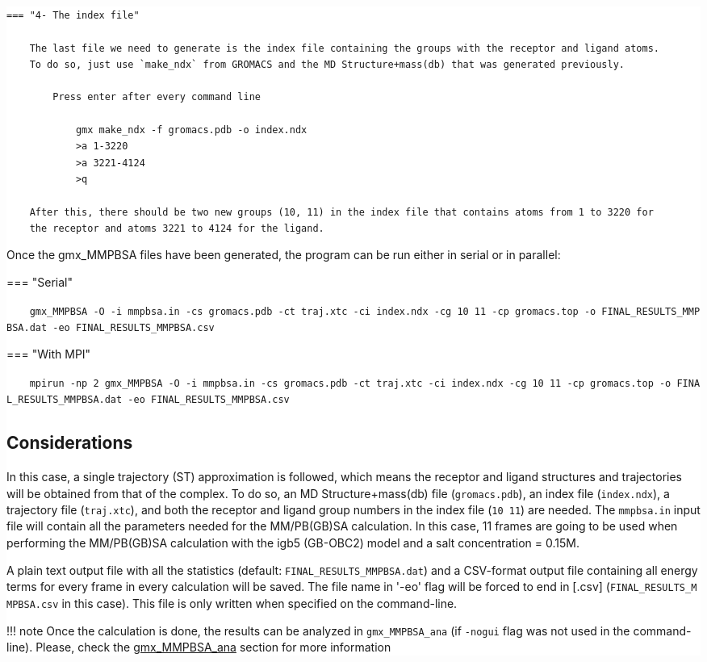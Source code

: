     === "4- The index file"

        The last file we need to generate is the index file containing the groups with the receptor and ligand atoms.
        To do so, just use `make_ndx` from GROMACS and the MD Structure+mass(db) that was generated previously.

            Press enter after every command line
            
                gmx make_ndx -f gromacs.pdb -o index.ndx
                >a 1-3220
                >a 3221-4124
                >q

        After this, there should be two new groups (10, 11) in the index file that contains atoms from 1 to 3220 for 
        the receptor and atoms 3221 to 4124 for the ligand.

Once the gmx_MMPBSA files have been generated, the program can be run either in serial or in parallel:

=== "Serial"

        gmx_MMPBSA -O -i mmpbsa.in -cs gromacs.pdb -ct traj.xtc -ci index.ndx -cg 10 11 -cp gromacs.top -o FINAL_RESULTS_MMPBSA.dat -eo FINAL_RESULTS_MMPBSA.csv

=== "With MPI"

        mpirun -np 2 gmx_MMPBSA -O -i mmpbsa.in -cs gromacs.pdb -ct traj.xtc -ci index.ndx -cg 10 11 -cp gromacs.top -o FINAL_RESULTS_MMPBSA.dat -eo FINAL_RESULTS_MMPBSA.csv

## Considerations
In this case, a single trajectory (ST) approximation is followed, which means the receptor and ligand structures and 
trajectories will be obtained from that of the complex. To do so, an MD Structure+mass(db) file (`gromacs.pdb`), an 
index file (`index.ndx`),
a trajectory file (`traj.xtc`), and both the receptor and ligand group numbers in the index file (`10 11`) are needed.
The `mmpbsa.in` input file will contain all the 
parameters needed for the MM/PB(GB)SA calculation. In this case, 11 frames 
are going to be used when performing the MM/PB(GB)SA calculation with the igb5 (GB-OBC2) model and a 
salt concentration = 0.15M.

A plain text output file with all the statistics (default: `FINAL_RESULTS_MMPBSA.dat`) and a CSV-format 
output file containing all energy terms for every frame in every calculation will be saved. The file name in 
'-eo' flag will be forced to end in [.csv] (`FINAL_RESULTS_MMPBSA.csv` in this case). This file is only written when 
specified on the command-line.

!!! note
    Once the calculation is done, the results can be analyzed in `gmx_MMPBSA_ana` (if `-nogui` flag was not used in the command-line). 
    Please, check the [gmx_MMPBSA_ana][5] section for more information
  

  [1]: ../../../getting-started/command-line.md#gmx_mmpbsa-command-line
  [2]: ../../../input_file.md#the-input-file
  [3]: ../../../input_file.md#sample-input-files
  [5]: ../../../analyzer.md#gmx_mmpbsa_ana-the-analyzer-tool
  [6]: https://github.com/Valdes-Tresanco-MS/gmx_MMPBSA/tree/master/examples/psf_dcd/protein_protein
  [7]: ../../gmx_MMPBSA_test.md#gmx_mmpbsa_test-command-line
  [8]: ../../../input_file.md#generation-of-input-files-with-gmx_mmpbsa
  [9]: ../../../howworks.md
  [10]: ../../../getting-started/installation.md